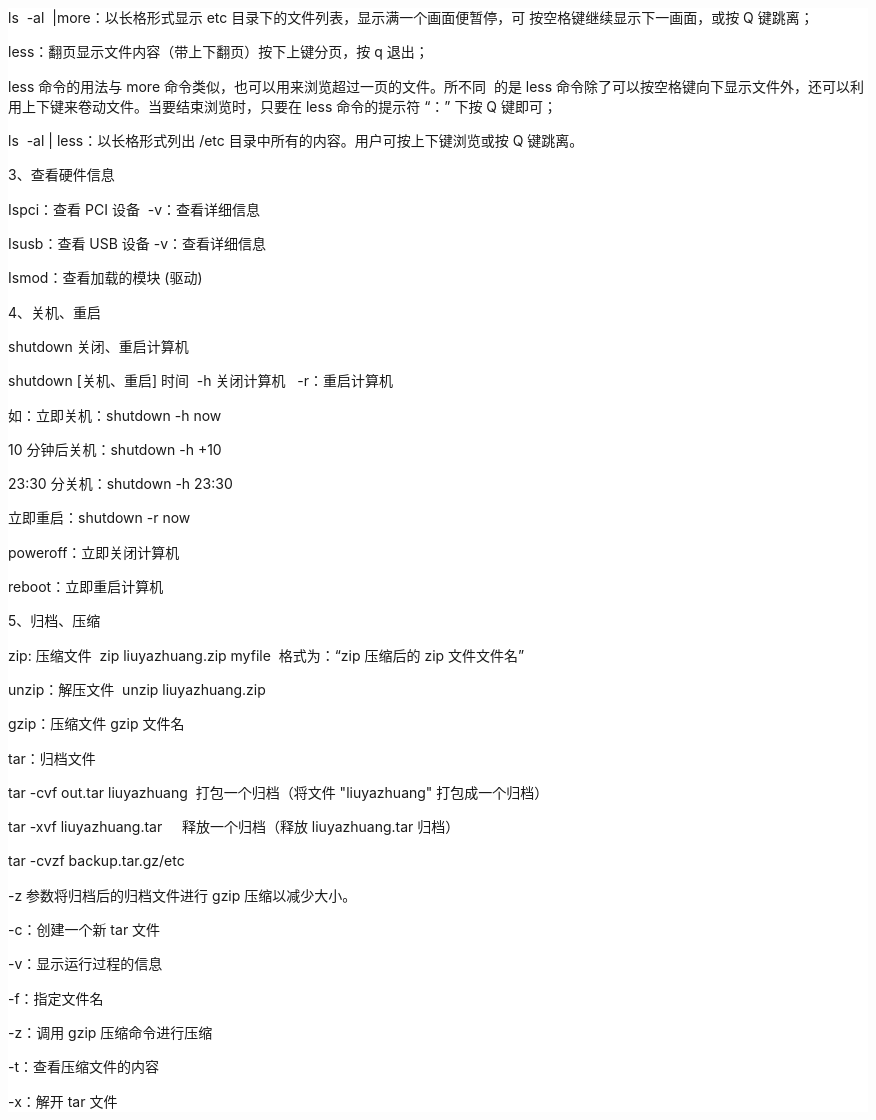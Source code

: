 ls  -al  |more：以长格形式显示 etc 目录下的文件列表，显示满一个画面便暂停，可 按空格键继续显示下一画面，或按 Q 键跳离；

less：翻页显示文件内容（带上下翻页）按下上键分页，按 q 退出；

less 命令的用法与 more 命令类似，也可以用来浏览超过一页的文件。所不同  的是 less 命令除了可以按空格键向下显示文件外，还可以利用上下键来卷动文件。当要结束浏览时，只要在 less 命令的提示符 “：” 下按 Q 键即可；

ls  -al | less：以长格形式列出 /etc 目录中所有的内容。用户可按上下键浏览或按 Q 键跳离。

3、查看硬件信息

Ispci：查看 PCI 设备  -v：查看详细信息

Isusb：查看 USB 设备 -v：查看详细信息

Ismod：查看加载的模块 (驱动)

4、关机、重启

shutdown 关闭、重启计算机

shutdown [关机、重启] 时间  -h 关闭计算机   -r：重启计算机

如：立即关机：shutdown -h now

10 分钟后关机：shutdown -h +10

23:30 分关机：shutdown -h 23:30

立即重启：shutdown -r now

poweroff：立即关闭计算机

reboot：立即重启计算机

5、归档、压缩

zip: 压缩文件  zip liuyazhuang.zip myfile  格式为：“zip 压缩后的 zip 文件文件名”

unzip：解压文件  unzip liuyazhuang.zip

gzip：压缩文件 gzip 文件名

tar：归档文件

tar -cvf out.tar liuyazhuang  打包一个归档（将文件 "liuyazhuang" 打包成一个归档）

tar -xvf liuyazhuang.tar     释放一个归档（释放 liuyazhuang.tar 归档）

tar -cvzf backup.tar.gz/etc  

-z 参数将归档后的归档文件进行 gzip 压缩以减少大小。

-c：创建一个新 tar 文件

-v：显示运行过程的信息

-f：指定文件名

-z：调用 gzip 压缩命令进行压缩

-t：查看压缩文件的内容

-x：解开 tar 文件
